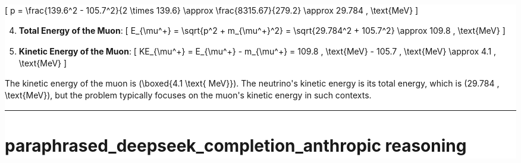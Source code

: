    \[
   p = \frac{139.6^2 - 105.7^2}{2 \times 139.6} \approx \frac{8315.67}{279.2} \approx 29.784 \, \text{MeV}
   \]

4. **Total Energy of the Muon**:
   \[
   E_{\mu^+} = \sqrt{p^2 + m_{\mu^+}^2} = \sqrt{29.784^2 + 105.7^2} \approx 109.8 \, \text{MeV}
   \]

5. **Kinetic Energy of the Muon**:
   \[
   KE_{\mu^+} = E_{\mu^+} - m_{\mu^+} = 109.8 \, \text{MeV} - 105.7 \, \text{MeV} \approx 4.1 \, \text{MeV}
   \]

The kinetic energy of the muon is \(\boxed{4.1 \text{ MeV}}\). The neutrino's kinetic energy is its total energy, which is \(29.784 \, \text{MeV}\), but the problem typically focuses on the muon's kinetic energy in such contexts.

---

# paraphrased_deepseek_completion_anthropic reasoning

